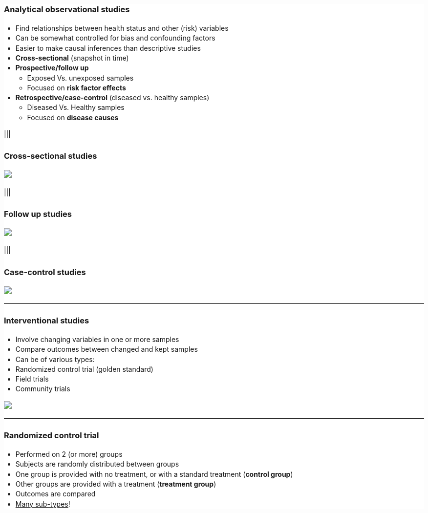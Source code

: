 ### Analytical observational studies

* &shy;Find relationships between health status and other (risk) variables
* &shy;Can be somewhat controlled for bias and confounding factors
* &shy;Easier to make causal inferences than descriptive studies
 * &shy;**Cross-sectional** (snapshot in time)
 * &shy;**Prospective/follow up** 
   * &shy;Exposed Vs. unexposed samples
   * &shy;Focused on **risk factor effects**
 * &shy;**Retrospective/case-control** (diseased vs. healthy samples)
   * &shy;Diseased Vs. Healthy samples
   * &shy;Focused on **disease causes**

|||

### Cross-sectional studies

<img src="C01_assets/Cross-section.png" style="background:none; border:none; box-shadow:none;">

|||

### Follow up studies

<img src="C01_assets/follow-up.png" style="background:none; border:none; box-shadow:none;">

|||

### Case-control studies

<img src="C01_assets/case-control.png" style="background:none; border:none; box-shadow:none;">

---

### Interventional studies

*  &shy;Involve changing variables in one or more samples
  *  &shy;Compare outcomes between changed and kept samples
*  &shy;Can be of various types:
  *  &shy;Randomized control trial (golden standard)
  *  &shy;Field trials
  *  &shy;Community trials

<img src="C01_assets/Clin-trials.png" style="background:none; border:none; box-shadow:none;" class="fragment">

---

### Randomized control trial

* &shy;Performed on 2 (or more) groups
* &shy;Subjects are randomly distributed between groups
* &shy;One group is provided with no treatment, or with a standard treatment (**control group**)
* &shy;Other groups are provided with a treatment (**treatment group**)
* &shy;Outcomes are compared
* &shy;[Many sub-types](https://doi.org/10.11613/BM.2014.022)!
